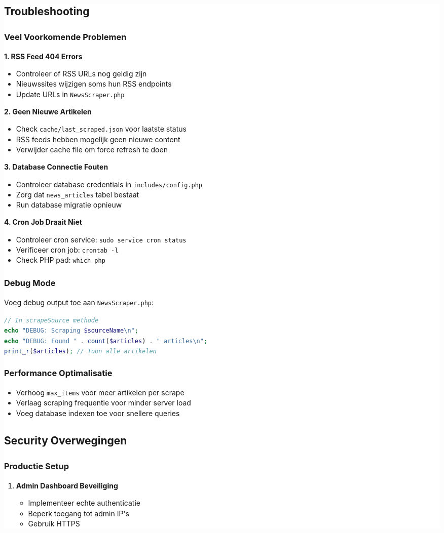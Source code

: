 ## Troubleshooting

### Veel Voorkomende Problemen

**1. RSS Feed 404 Errors**

- Controleer of RSS URLs nog geldig zijn
- Nieuwssites wijzigen soms hun RSS endpoints
- Update URLs in `NewsScraper.php`

**2. Geen Nieuwe Artikelen**

- Check `cache/last_scraped.json` voor laatste status
- RSS feeds hebben mogelijk geen nieuwe content
- Verwijder cache file om force refresh te doen

**3. Database Connectie Fouten**

- Controleer database credentials in `includes/config.php`
- Zorg dat `news_articles` tabel bestaat
- Run database migratie opnieuw

**4. Cron Job Draait Niet**

- Controleer cron service: `sudo service cron status`
- Verificeer cron job: `crontab -l`
- Check PHP pad: `which php`

### Debug Mode

Voeg debug output toe aan `NewsScraper.php`:

```php
// In scrapeSource methode
echo "DEBUG: Scraping $sourceName\n";
echo "DEBUG: Found " . count($articles) . " articles\n";
print_r($articles); // Toon alle artikelen
```

### Performance Optimalisatie

- Verhoog `max_items` voor meer artikelen per scrape
- Verlaag scraping frequentie voor minder server load
- Voeg database indexen toe voor snellere queries

## Security Overwegingen

### Productie Setup

1. **Admin Dashboard Beveiliging**

   - Implementeer echte authenticatie
   - Beperk toegang tot admin IP's
   - Gebruik HTTPS
